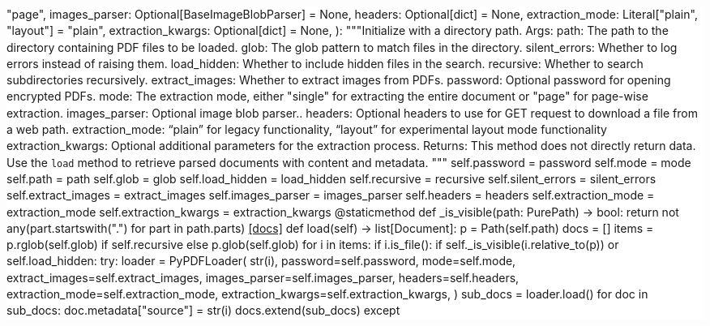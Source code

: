 "page",             images_parser: Optional[BaseImageBlobParser] = None,             headers: Optional[dict] = None,             extraction_mode: Literal["plain", "layout"] = "plain",             extraction_kwargs: Optional[dict] = None,         ):             """Initialize with a directory path.                  Args:                 path: The path to the directory containing PDF files to be loaded.                 glob: The glob pattern to match files in the directory.                 silent_errors: Whether to log errors instead of raising them.                 load_hidden: Whether to include hidden files in the search.                 recursive: Whether to search subdirectories recursively.                 extract_images: Whether to extract images from PDFs.                 password: Optional password for opening encrypted PDFs.                 mode: The extraction mode, either "single" for extracting the entire                     document or "page" for page-wise extraction.                 images_parser: Optional image blob parser..                 headers: Optional headers to use for GET request to download a file from a                   web path.                 extraction_mode: “plain” for legacy functionality, “layout” for                   experimental layout mode functionality                 extraction_kwargs: Optional additional parameters for the extraction                   process.                  Returns:                 This method does not directly return data. Use the `load` method to                 retrieve parsed documents with content and metadata.             """             self.password = password             self.mode = mode             self.path = path             self.glob = glob             self.load_hidden = load_hidden             self.recursive = recursive             self.silent_errors = silent_errors             self.extract_images = extract_images             self.images_parser = images_parser             self.headers = headers             self.extraction_mode = extraction_mode             self.extraction_kwargs = extraction_kwargs                             @staticmethod         def _is_visible(path: PurePath) -> bool:             return not any(part.startswith(".") for part in path.parts)                         [[docs]](https://python.langchain.com/api_reference/community/document_loaders/langchain_community.document_loaders.pdf.PyPDFDirectoryLoader.html#langchain_community.document_loaders.pdf.PyPDFDirectoryLoader.load)         def load(self) -> list[Document]:             p = Path(self.path)             docs = []             items = p.rglob(self.glob) if self.recursive else p.glob(self.glob)             for i in items:                 if i.is_file():                     if self._is_visible(i.relative_to(p)) or self.load_hidden:                         try:                             loader = PyPDFLoader(                                 str(i),                                 password=self.password,                                 mode=self.mode,                                 extract_images=self.extract_images,                                 images_parser=self.images_parser,                                 headers=self.headers,                                 extraction_mode=self.extraction_mode,                                 extraction_kwargs=self.extraction_kwargs,                             )                             sub_docs = loader.load()                             for doc in sub_docs:                                 doc.metadata["source"] = str(i)                             docs.extend(sub_docs)                         except